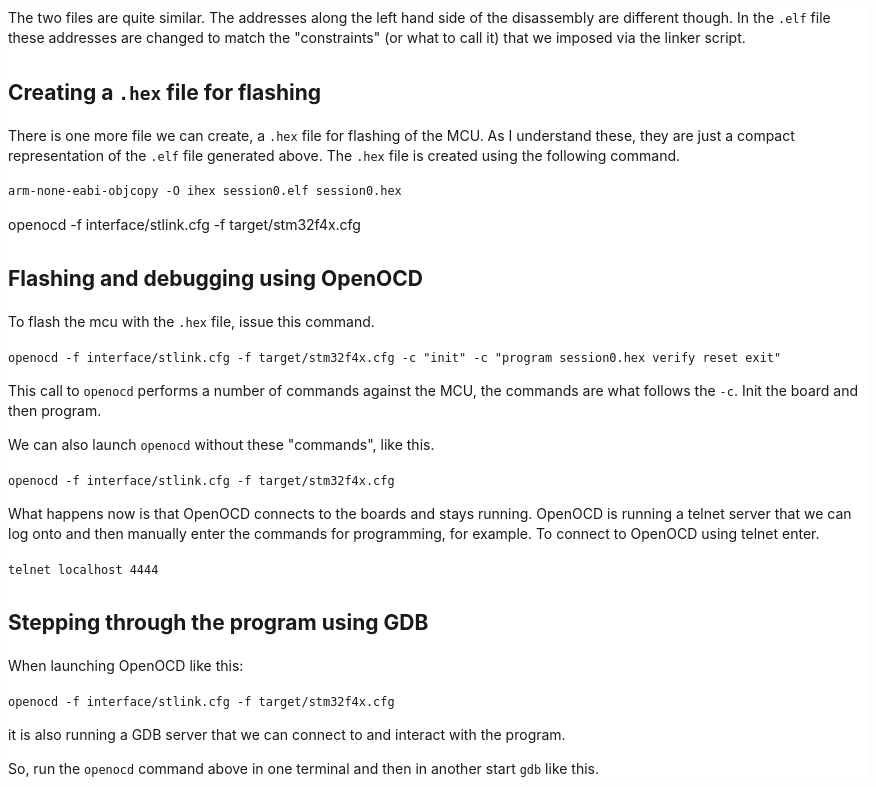 The two files are quite similar. The addresses along the left hand
side of the disassembly are different though. In the `.elf` file these
addresses are changed to match the "constraints" (or what to call it)
that we imposed via the linker script. 



## Creating a `.hex` file for flashing

There is one more file we can create, a `.hex` file for flashing of the 
MCU. As I understand these, they are just a compact representation of the `.elf`
file generated above. The `.hex` file is created using the following command. 

``` 
arm-none-eabi-objcopy -O ihex session0.elf session0.hex
```
openocd -f interface/stlink.cfg -f target/stm32f4x.cfg


## Flashing and debugging using OpenOCD 

To flash the mcu with the `.hex` file, issue this command. 

``` 
openocd -f interface/stlink.cfg -f target/stm32f4x.cfg -c "init" -c "program session0.hex verify reset exit"
```

This call to `openocd` performs a number of commands against the MCU, the commands 
are what follows the  `-c`. Init the board and then program. 

We can also launch `openocd` without these "commands", like this. 

``` 
openocd -f interface/stlink.cfg -f target/stm32f4x.cfg
```
What happens now is that OpenOCD connects to the boards and stays running. 
OpenOCD is running a telnet server that we can log onto and then manually 
enter the commands for programming, for example. To connect to OpenOCD 
using telnet enter. 

```
telnet localhost 4444
``` 

## Stepping through the program using GDB 

When launching OpenOCD like this: 

``` 
openocd -f interface/stlink.cfg -f target/stm32f4x.cfg
```

it is also running a GDB server that we can connect to and interact with 
the program. 

So, run the `openocd` command above in one terminal and then in another 
start `gdb` like this. 
